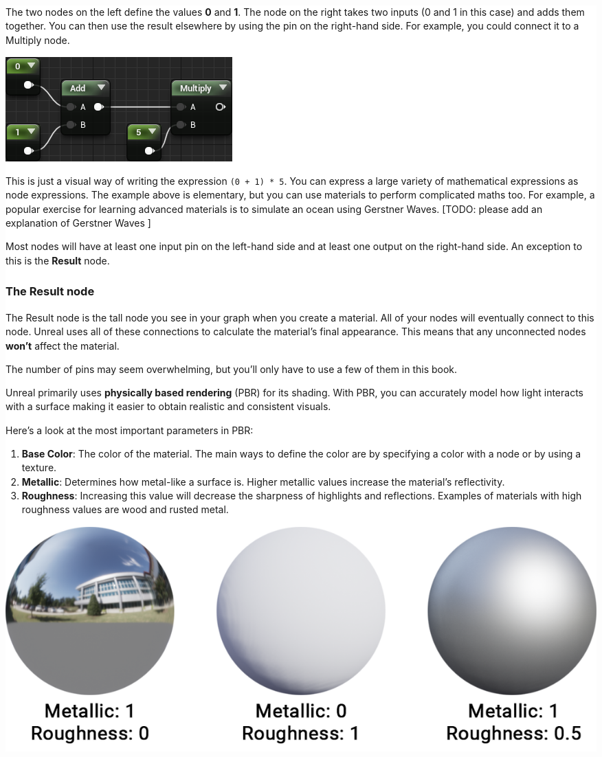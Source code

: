 The two nodes on the left define the values **0** and **1**. The node on the right takes two inputs (0 and 1 in this case) and adds them together. You can then use the result elsewhere by using the pin on the right-hand side. For example, you could connect it to a Multiply node.

![width=80%](images/03.png)

This is just a visual way of writing the expression `(0 + 1) * 5`. You can express a large variety of mathematical expressions as node expressions. The example above is elementary, but you can use materials to perform complicated maths too. For example, a popular exercise for learning advanced materials is to simulate an ocean using Gerstner Waves. [TODO: please add an explanation of Gerstner Waves ]

Most nodes will have at least one input pin on the left-hand side and at least one output on the right-hand side. An exception to this is the **Result** node.

### The Result node

The Result node is the tall node you see in your graph when you create a material. All of your nodes will eventually connect to this node. Unreal uses all of these connections to calculate the material’s final appearance. This means that any unconnected nodes **won’t** affect the material.

The number of pins may seem overwhelming, but you’ll only have to use a few of them in this book.

Unreal primarily uses **physically based rendering** (PBR) for its shading. With PBR, you can accurately model how light interacts with a surface making it easier to obtain realistic and consistent visuals. 

Here’s a look at the most important parameters in PBR:

1. **Base Color**: The color of the material. The main ways to define the color are by specifying a color with a node or by using a texture.
2. **Metallic**: Determines how metal-like a surface is. Higher metallic values increase the material’s reflectivity.
3. **Roughness**: Increasing this value will decrease the sharpness of highlights and reflections. Examples of materials with high roughness values are wood and rusted metal.

![width=80%](images/04.png)
